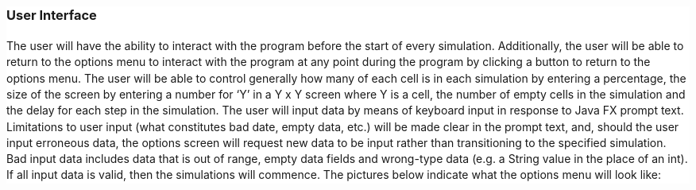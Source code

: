 ### User Interface

The user will have the ability to interact with the program before the start of every simulation. Additionally, the user will be able to return to the options menu to interact with the program at any point during the program by clicking a button to return to the options menu. The user will be able to control generally how many of each cell is in each simulation by entering a percentage, the size of the screen by entering a number for ‘Y’ in a Y x Y screen where Y is a cell, the number of empty cells in the simulation and the delay for each step in the simulation. The user will input data by means of keyboard input in response to Java FX prompt text. Limitations to user input (what constitutes bad date, empty data, etc.) will be made clear in the prompt text, and, should the user input erroneous data, the options screen will request new data to be input rather than transitioning to the specified simulation. Bad input data includes data that is out of range, empty data fields and wrong-type data (e.g. a String value in the place of an int). If all input data is valid, then the simulations will commence. The pictures below indicate what the options menu will look like:
 